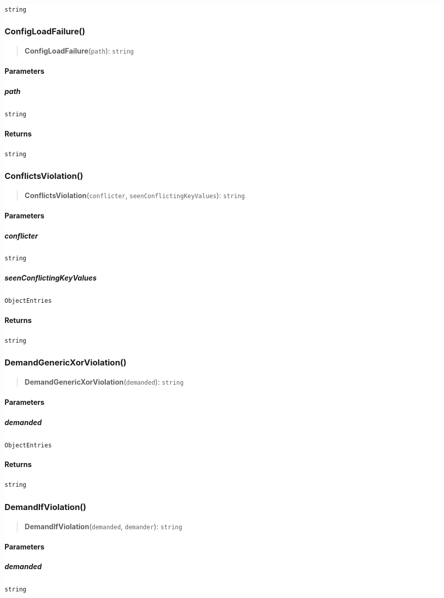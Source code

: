 `string`

### ConfigLoadFailure()

> **ConfigLoadFailure**(`path`): `string`

#### Parameters

##### path

`string`

#### Returns

`string`

### ConflictsViolation()

> **ConflictsViolation**(`conflicter`, `seenConflictingKeyValues`): `string`

#### Parameters

##### conflicter

`string`

##### seenConflictingKeyValues

`ObjectEntries`

#### Returns

`string`

### DemandGenericXorViolation()

> **DemandGenericXorViolation**(`demanded`): `string`

#### Parameters

##### demanded

`ObjectEntries`

#### Returns

`string`

### DemandIfViolation()

> **DemandIfViolation**(`demanded`, `demander`): `string`

#### Parameters

##### demanded

`string`
